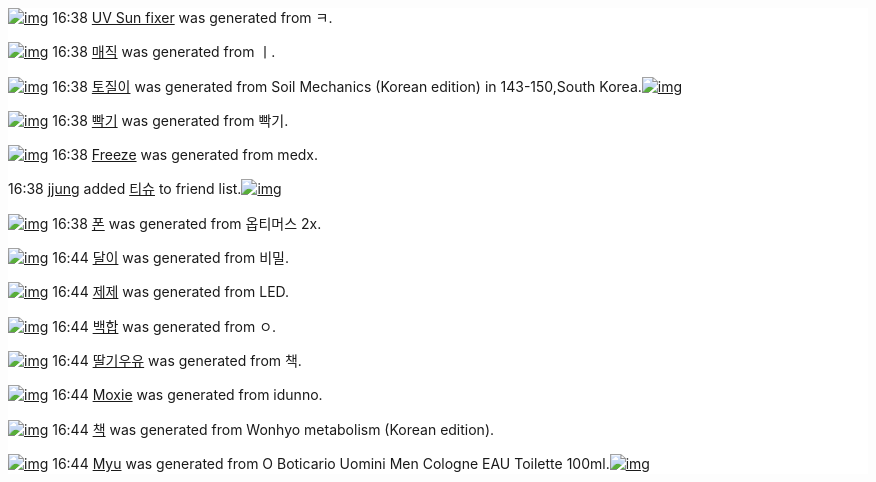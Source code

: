 [![img](http://www.deviantsart.com/1k6u0hl.png)](http://www.barcodekanojo.com/kanojo/2963167/UV%20Sun%20fixer) 16:38 [UV Sun fixer](http://www.barcodekanojo.com/kanojo/2963167/UV%20Sun%20fixer) was generated from ㅋ.

[![img](http://www.deviantsart.com/10d6h9m.png)](http://www.barcodekanojo.com/kanojo/2963168/%EB%A7%A4%EC%A7%81) 16:38 [매직](http://www.barcodekanojo.com/kanojo/2963168/%EB%A7%A4%EC%A7%81) was generated from ㅣ.

[![img](http://www.deviantsart.com/fkqsk2.png)](http://www.barcodekanojo.com/kanojo/2963169/%ED%86%A0%EC%A7%88%EC%9D%B4) 16:38 [토질이](http://www.barcodekanojo.com/kanojo/2963169/%ED%86%A0%EC%A7%88%EC%9D%B4) was generated from Soil Mechanics (Korean edition) in 143-150,South Korea.[![img](http://www.deviantsart.com/39etle.jpeg)](http://www.barcodekanojo.com/product_images/barcode/5630904/1401953911/Soil%20Mechanics%20%28Korean%20edition%29.jpg)

[![img](http://www.deviantsart.com/rqkfg.png)](http://www.barcodekanojo.com/kanojo/2963170/%EB%B9%A1%EA%B8%B0) 16:38 [빡기](http://www.barcodekanojo.com/kanojo/2963170/%EB%B9%A1%EA%B8%B0) was generated from 빡기.

[![img](http://www.deviantsart.com/1dhhpig.png)](http://www.barcodekanojo.com/kanojo/2963171/Freeze) 16:38 [Freeze](http://www.barcodekanojo.com/kanojo/2963171/Freeze) was generated from medx.

16:38 [jjung](http://www.barcodekanojo.com/user/461533/jjung) added [티슈](http://www.barcodekanojo.com/kanojo/2488024/%ED%8B%B0%EC%8A%88) to friend list.[![img](http://www.deviantsart.com/3sbrhnq.png)](http://www.barcodekanojo.com/kanojo/2488024/%ED%8B%B0%EC%8A%88)

[![img](http://www.deviantsart.com/3v53a02.png)](http://www.barcodekanojo.com/kanojo/2963172/%ED%8F%B0) 16:38 [폰](http://www.barcodekanojo.com/kanojo/2963172/%ED%8F%B0) was generated from 옵티머스 2x.

[![img](http://www.deviantsart.com/afsa82.png)](http://www.barcodekanojo.com/kanojo/2963223/%EB%8B%AC%EC%9D%B4) 16:44 [달이](http://www.barcodekanojo.com/kanojo/2963223/%EB%8B%AC%EC%9D%B4) was generated from 비밀.

[![img](http://www.deviantsart.com/3gpng46.png)](http://www.barcodekanojo.com/kanojo/2963224/%EC%A0%9C%EC%A0%9C) 16:44 [제제](http://www.barcodekanojo.com/kanojo/2963224/%EC%A0%9C%EC%A0%9C) was generated from LED.

[![img](http://www.deviantsart.com/25o8qju.png)](http://www.barcodekanojo.com/kanojo/2963225/%EB%B0%B1%ED%95%A9) 16:44 [백합](http://www.barcodekanojo.com/kanojo/2963225/%EB%B0%B1%ED%95%A9) was generated from ㅇ.

[![img](http://www.deviantsart.com/28f4c11.png)](http://www.barcodekanojo.com/kanojo/2963226/%EB%94%B8%EA%B8%B0%EC%9A%B0%EC%9C%A0) 16:44 [딸기우유](http://www.barcodekanojo.com/kanojo/2963226/%EB%94%B8%EA%B8%B0%EC%9A%B0%EC%9C%A0) was generated from 책.

[![img](http://www.deviantsart.com/3s4bm8h.png)](http://www.barcodekanojo.com/kanojo/2963227/Moxie) 16:44 [Moxie](http://www.barcodekanojo.com/kanojo/2963227/Moxie) was generated from idunno.

[![img](http://www.deviantsart.com/1lhlhvl.png)](http://www.barcodekanojo.com/kanojo/2963228/%EC%B1%85) 16:44 [책](http://www.barcodekanojo.com/kanojo/2963228/%EC%B1%85) was generated from Wonhyo metabolism (Korean edition).

[![img](http://www.deviantsart.com/38l1lk4.png)](http://www.barcodekanojo.com/kanojo/2963229/Myu) 16:44 [Myu](http://www.barcodekanojo.com/kanojo/2963229/Myu) was generated from O Boticario Uomini Men Cologne EAU Toilette 100ml.[![img](http://www.deviantsart.com/1ojle7c.jpeg)](http://www.barcodekanojo.com/product_images/barcode/5630982/1401954258/O%20Boticario%20Uomini%20Men%20Cologne%20EAU%20Toilette%20100ml.jpg)
